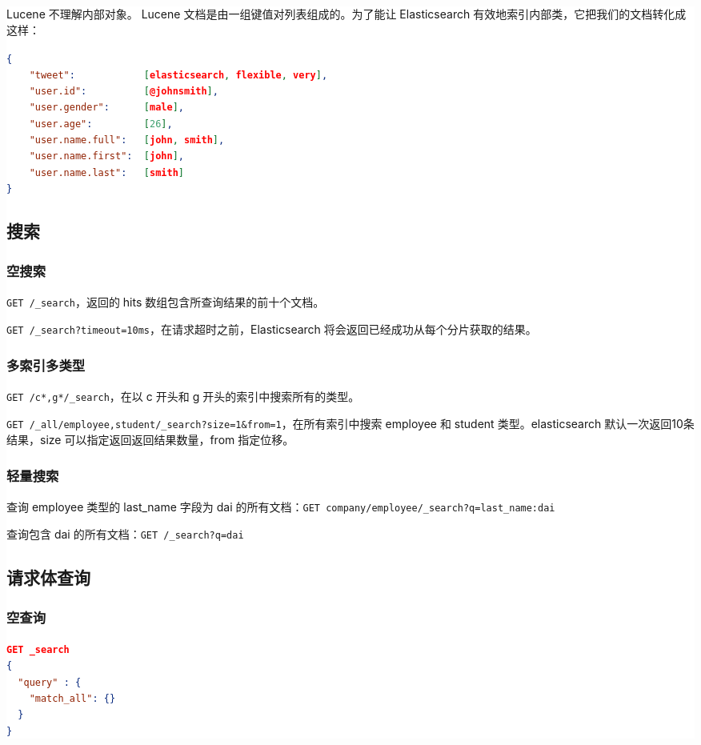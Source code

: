 
Lucene 不理解内部对象。 Lucene 文档是由一组键值对列表组成的。为了能让 Elasticsearch 有效地索引内部类，它把我们的文档转化成这样：

```json
{
    "tweet":            [elasticsearch, flexible, very],
    "user.id":          [@johnsmith],
    "user.gender":      [male],
    "user.age":         [26],
    "user.name.full":   [john, smith],
    "user.name.first":  [john],
    "user.name.last":   [smith]
}
```




## 搜索



### 空搜索

`GET /_search`，返回的 hits 数组包含所查询结果的前十个文档。

`GET /_search?timeout=10ms`，在请求超时之前，Elasticsearch 将会返回已经成功从每个分片获取的结果。


### 多索引多类型

`GET /c*,g*/_search`，在以 c 开头和 g 开头的索引中搜索所有的类型。

`GET /_all/employee,student/_search?size=1&from=1`，在所有索引中搜索 employee 和 student 类型。elasticsearch 默认一次返回10条结果，size 可以指定返回返回结果数量，from 指定位移。


### 轻量搜索

查询 employee 类型的 last_name 字段为 dai 的所有文档：`GET company/employee/_search?q=last_name:dai`

查询包含 dai 的所有文档：`GET /_search?q=dai`



## 请求体查询

### 空查询

```json
GET _search
{
  "query" : {
    "match_all": {}
  }
}
```
